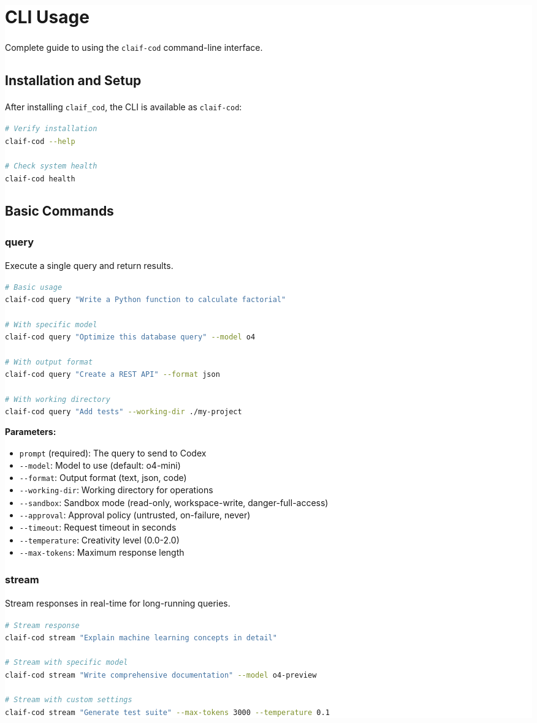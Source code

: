 # CLI Usage

Complete guide to using the `claif-cod` command-line interface.

## Installation and Setup

After installing `claif_cod`, the CLI is available as `claif-cod`:

```bash
# Verify installation
claif-cod --help

# Check system health
claif-cod health
```

## Basic Commands

### query

Execute a single query and return results.

```bash
# Basic usage
claif-cod query "Write a Python function to calculate factorial"

# With specific model
claif-cod query "Optimize this database query" --model o4

# With output format
claif-cod query "Create a REST API" --format json

# With working directory
claif-cod query "Add tests" --working-dir ./my-project
```

**Parameters:**
- `prompt` (required): The query to send to Codex
- `--model`: Model to use (default: o4-mini)
- `--format`: Output format (text, json, code)
- `--working-dir`: Working directory for operations
- `--sandbox`: Sandbox mode (read-only, workspace-write, danger-full-access)
- `--approval`: Approval policy (untrusted, on-failure, never)
- `--timeout`: Request timeout in seconds
- `--temperature`: Creativity level (0.0-2.0)
- `--max-tokens`: Maximum response length

### stream

Stream responses in real-time for long-running queries.

```bash
# Stream response
claif-cod stream "Explain machine learning concepts in detail"

# Stream with specific model
claif-cod stream "Write comprehensive documentation" --model o4-preview

# Stream with custom settings
claif-cod stream "Generate test suite" --max-tokens 3000 --temperature 0.1
```
